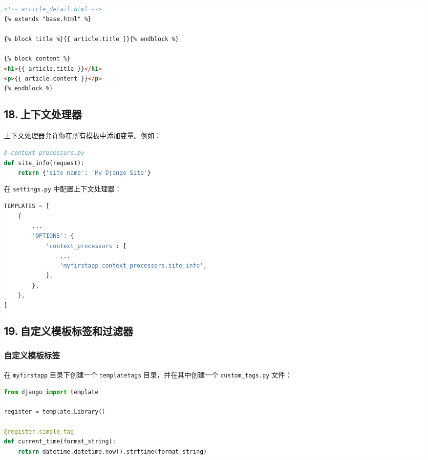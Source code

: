 ```html
<!-- article_detail.html -->
{% extends "base.html" %}

{% block title %}{{ article.title }}{% endblock %}

{% block content %}
<h1>{{ article.title }}</h1>
<p>{{ article.content }}</p>
{% endblock %}
```

## 18. 上下文处理器

上下文处理器允许你在所有模板中添加变量。例如：

```python
# context_processors.py
def site_info(request):
    return {'site_name': 'My Django Site'}
```

在 `settings.py` 中配置上下文处理器：

```python
TEMPLATES = [
    {
        ...
        'OPTIONS': {
            'context_processors': [
                ...
                'myfirstapp.context_processors.site_info',
            ],
        },
    },
]
```

## 19. 自定义模板标签和过滤器

### 自定义模板标签

在 `myfirstapp` 目录下创建一个 `templatetags` 目录，并在其中创建一个 `custom_tags.py` 文件：

```python
from django import template

register = template.Library()

@register.simple_tag
def current_time(format_string):
    return datetime.datetime.now().strftime(format_string)
```
